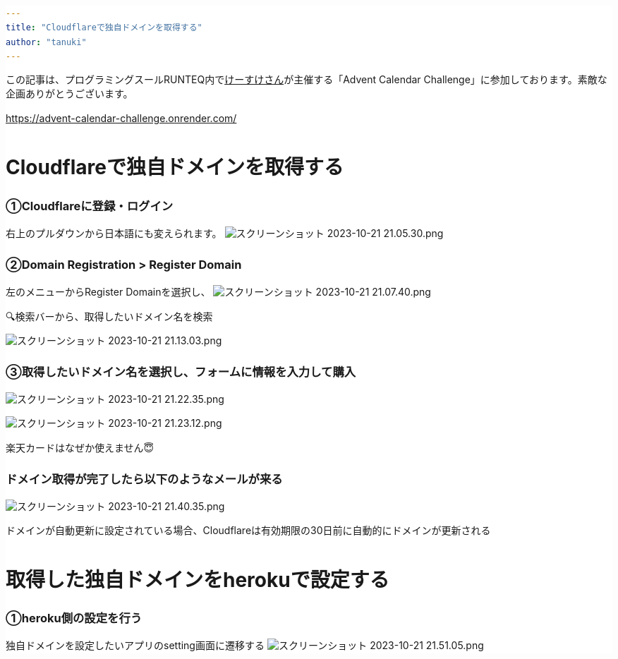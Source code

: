 ```yaml
---
title: "Cloudflareで独自ドメインを取得する"
author: "tanuki"
---
```


この記事は、プログラミングスールRUNTEQ内で[けーすけさん](https://twitter.com/saku0suke)が主催する「Advent Calendar Challenge」に参加しております。素敵な企画ありがとうございます。

https://advent-calendar-challenge.onrender.com/

# Cloudflareで独自ドメインを取得する

### ①Cloudflareに登録・ログイン

右上のプルダウンから日本語にも変えられます。
![スクリーンショット 2023-10-21 21.05.30.png](https://qiita-image-store.s3.ap-northeast-1.amazonaws.com/0/2817989/1835550e-803b-9001-bf5a-e6bae8e8730d.png)


### ②Domain Registration > Register Domain
左のメニューからRegister Domainを選択し、
![スクリーンショット 2023-10-21 21.07.40.png](https://qiita-image-store.s3.ap-northeast-1.amazonaws.com/0/2817989/f620bc57-ebcb-8f72-86d0-5575858727c8.png)

🔍検索バーから、取得したいドメイン名を検索

![スクリーンショット 2023-10-21 21.13.03.png](https://qiita-image-store.s3.ap-northeast-1.amazonaws.com/0/2817989/29cd6cfe-90f0-36c0-985e-a4353dd89aad.png)


### ③取得したいドメイン名を選択し、フォームに情報を入力して購入

![スクリーンショット 2023-10-21 21.22.35.png](https://qiita-image-store.s3.ap-northeast-1.amazonaws.com/0/2817989/2e7cfa1c-eecc-3dee-02f9-a54821d003a1.png)

![スクリーンショット 2023-10-21 21.23.12.png](https://qiita-image-store.s3.ap-northeast-1.amazonaws.com/0/2817989/929350a1-6b84-5b31-ff41-15b5471fe5d2.png)

楽天カードはなぜか使えません😇

### ドメイン取得が完了したら以下のようなメールが来る
![スクリーンショット 2023-10-21 21.40.35.png](https://qiita-image-store.s3.ap-northeast-1.amazonaws.com/0/2817989/214b5803-3d00-0ea0-7fbd-0b5e5b9a9c12.png)

ドメインが自動更新に設定されている場合、Cloudflareは有効期限の30日前に自動的にドメインが更新される

# 取得した独自ドメインをherokuで設定する

### ①heroku側の設定を行う

独自ドメインを設定したいアプリのsetting画面に遷移する
![スクリーンショット 2023-10-21 21.51.05.png](https://qiita-image-store.s3.ap-northeast-1.amazonaws.com/0/2817989/0bf7c000-088c-6ff6-47ab-63178af41e23.png)
